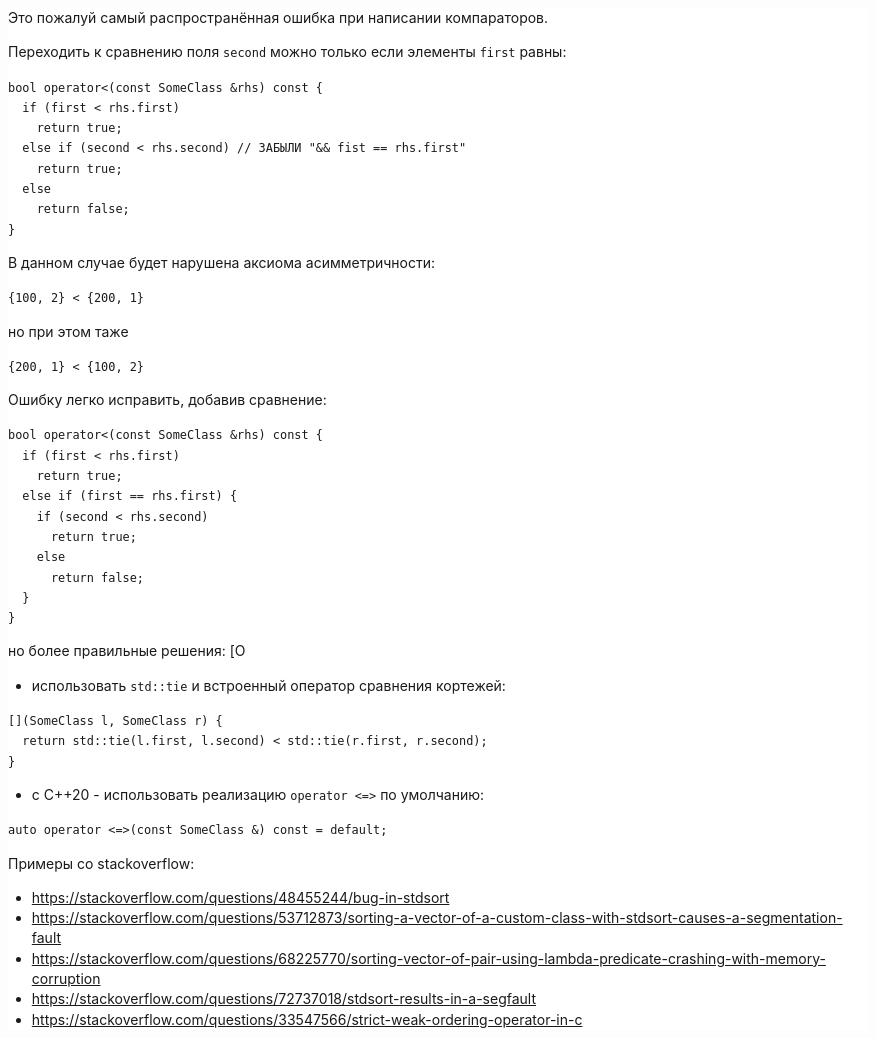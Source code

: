 Это пожалуй самый распространённая ошибка при написании компараторов.

Переходить к сравнению поля `second` можно только если элементы `first` равны:
```
bool operator<(const SomeClass &rhs) const {
  if (first < rhs.first)
    return true;
  else if (second < rhs.second) // ЗАБЫЛИ "&& fist == rhs.first"
    return true;
  else
    return false;
}
```

В данном случае будет нарушена аксиома асимметричности:
```
{100, 2} < {200, 1}
```
но при этом таже
```
{200, 1} < {100, 2}
```

Ошибку легко исправить, добавив сравнение:
```
bool operator<(const SomeClass &rhs) const {
  if (first < rhs.first)
    return true;
  else if (first == rhs.first) {
    if (second < rhs.second)
      return true;
    else
      return false;
  }
}
```
но более правильные решения:
[O
  * использовать `std::tie` и встроенный оператор сравнения кортежей:
```
[](SomeClass l, SomeClass r) {
  return std::tie(l.first, l.second) < std::tie(r.first, r.second);
}
```
  * с C++20 - использовать реализацию `operator <=>` по умолчанию:
```
auto operator <=>(const SomeClass &) const = default;
```

Примеры со stackoverflow:
  * https://stackoverflow.com/questions/48455244/bug-in-stdsort
  * https://stackoverflow.com/questions/53712873/sorting-a-vector-of-a-custom-class-with-stdsort-causes-a-segmentation-fault
  * https://stackoverflow.com/questions/68225770/sorting-vector-of-pair-using-lambda-predicate-crashing-with-memory-corruption
  * https://stackoverflow.com/questions/72737018/stdsort-results-in-a-segfault
  * https://stackoverflow.com/questions/33547566/strict-weak-ordering-operator-in-c
